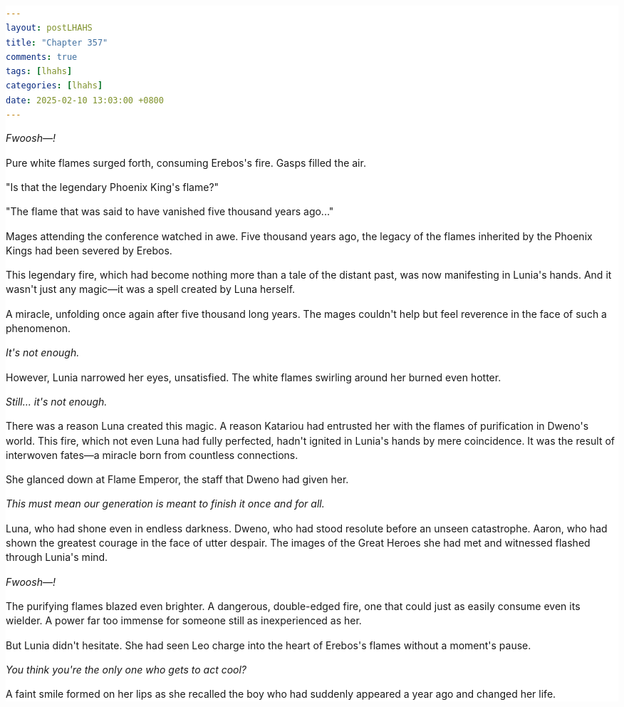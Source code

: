 ```yaml
---
layout: postLHAHS
title: "Chapter 357"
comments: true
tags: [lhahs]
categories: [lhahs]
date: 2025-02-10 13:03:00 +0800
---
```


*Fwoosh—!* 

Pure white flames surged forth, consuming Erebos's fire. Gasps filled the air. 

"Is that the legendary Phoenix King's flame?" 

"The flame that was said to have vanished five thousand years ago..." 

Mages attending the conference watched in awe. Five thousand years ago, the legacy of the flames inherited by the Phoenix Kings had been severed by Erebos. 

This legendary fire, which had become nothing more than a tale of the distant past, was now manifesting in Lunia's hands. And it wasn't just any magic—it was a spell created by Luna herself. 

A miracle, unfolding once again after five thousand long years. The mages couldn't help but feel reverence in the face of such a phenomenon. 

*It's not enough.* 

However, Lunia narrowed her eyes, unsatisfied. The white flames swirling around her burned even hotter. 

*Still... it's not enough.* 

There was a reason Luna created this magic. A reason Katariou had entrusted her with the flames of purification in Dweno's world. This fire, which not even Luna had fully perfected, hadn't ignited in Lunia's hands by mere coincidence. It was the result of interwoven fates—a miracle born from countless connections. 

She glanced down at Flame Emperor, the staff that Dweno had given her.

*This must mean our generation is meant to finish it once and for all.* 

Luna, who had shone even in endless darkness. Dweno, who had stood resolute before an unseen catastrophe. Aaron, who had shown the greatest courage in the face of utter despair. The images of the Great Heroes she had met and witnessed flashed through Lunia's mind. 

*Fwoosh—!* 

The purifying flames blazed even brighter. A dangerous, double-edged fire, one that could just as easily consume even its wielder. A power far too immense for someone still as inexperienced as her. 

But Lunia didn't hesitate. She had seen Leo charge into the heart of Erebos's flames without a moment's pause. 

*You think you're the only one who gets to act cool?* 

A faint smile formed on her lips as she recalled the boy who had suddenly appeared a year ago and changed her life. 
